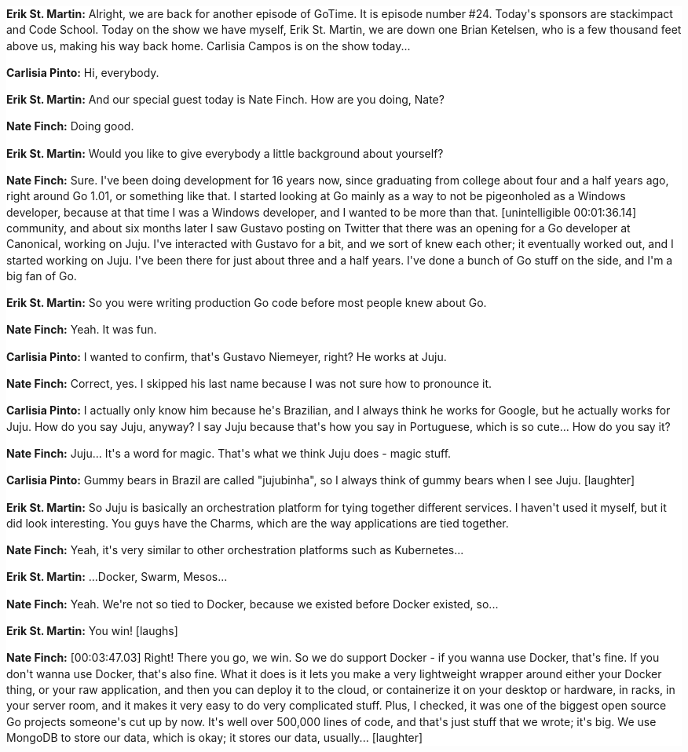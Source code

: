 **Erik St. Martin:** Alright, we are back for another episode of GoTime. It is episode number \#24. Today's sponsors are stackimpact and Code School. Today on the show we have myself, Erik St. Martin, we are down one Brian Ketelsen, who is a few thousand feet above us, making his way back home. Carlisia Campos is on the show today...

**Carlisia Pinto:** Hi, everybody.

**Erik St. Martin:** And our special guest today is Nate Finch. How are you doing, Nate?

**Nate Finch:** Doing good.

**Erik St. Martin:** Would you like to give everybody a little background about yourself?

**Nate Finch:** Sure. I've been doing development for 16 years now, since graduating from college about four and a half years ago, right around Go 1.01, or something like that. I started looking at Go mainly as a way to not be pigeonholed as a Windows developer, because at that time I was a Windows developer, and I wanted to be more than that. \[unintelligible 00:01:36.14\] community, and about six months later I saw Gustavo posting on Twitter that there was an opening for a Go developer at Canonical, working on Juju. I've interacted with Gustavo for a bit, and we sort of knew each other; it eventually worked out, and I started working on Juju. I've been there for just about three and a half years. I've done a bunch of Go stuff on the side, and I'm a big fan of Go.

**Erik St. Martin:** So you were writing production Go code before most people knew about Go.

**Nate Finch:** Yeah. It was fun.

**Carlisia Pinto:** I wanted to confirm, that's Gustavo Niemeyer, right? He works at Juju.

**Nate Finch:** Correct, yes. I skipped his last name because I was not sure how to pronounce it.

**Carlisia Pinto:** I actually only know him because he's Brazilian, and I always think he works for Google, but he actually works for Juju. How do you say Juju, anyway? I say Juju because that's how you say in Portuguese, which is so cute... How do you say it?

**Nate Finch:** Juju... It's a word for magic. That's what we think Juju does - magic stuff.

**Carlisia Pinto:** Gummy bears in Brazil are called "jujubinha", so I always think of gummy bears when I see Juju. \[laughter\]

**Erik St. Martin:** So Juju is basically an orchestration platform for tying together different services. I haven't used it myself, but it did look interesting. You guys have the Charms, which are the way applications are tied together.

**Nate Finch:** Yeah, it's very similar to other orchestration platforms such as Kubernetes...

**Erik St. Martin:** ...Docker, Swarm, Mesos...

**Nate Finch:** Yeah. We're not so tied to Docker, because we existed before Docker existed, so...

**Erik St. Martin:** You win! \[laughs\]

**Nate Finch:** \[00:03:47.03\] Right! There you go, we win. So we do support Docker - if you wanna use Docker, that's fine. If you don't wanna use Docker, that's also fine. What it does is it lets you make a very lightweight wrapper around either your Docker thing, or your raw application, and then you can deploy it to the cloud, or containerize it on your desktop or hardware, in racks, in your server room, and it makes it very easy to do very complicated stuff. Plus, I checked, it was one of the biggest open source Go projects someone's cut up by now. It's well over 500,000 lines of code, and that's just stuff that we wrote; it's big. We use MongoDB to store our data, which is okay; it stores our data, usually... \[laughter\]
